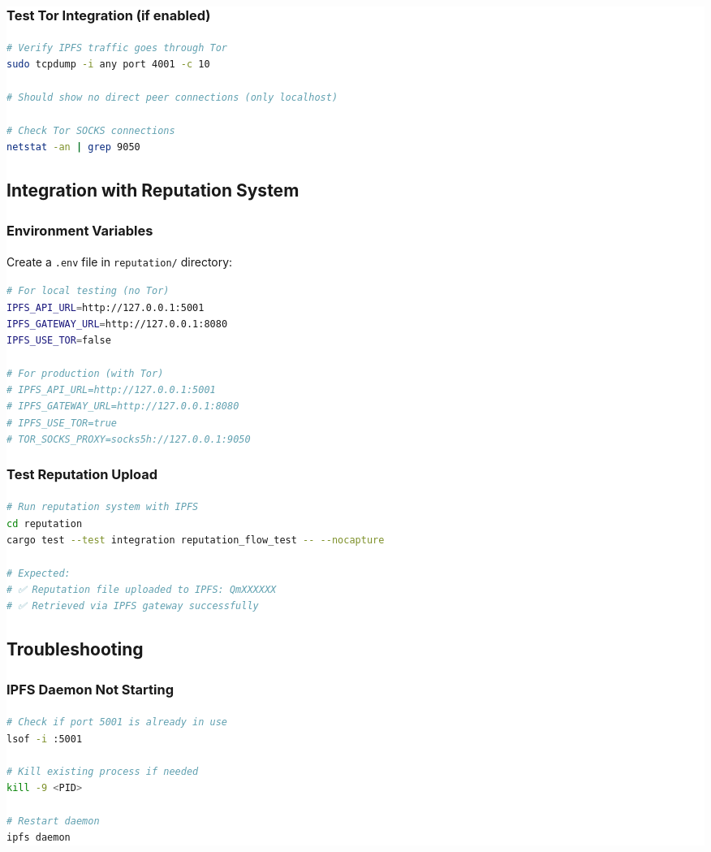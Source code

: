 ### Test Tor Integration (if enabled)

```bash
# Verify IPFS traffic goes through Tor
sudo tcpdump -i any port 4001 -c 10

# Should show no direct peer connections (only localhost)

# Check Tor SOCKS connections
netstat -an | grep 9050
```

## Integration with Reputation System

### Environment Variables

Create a `.env` file in `reputation/` directory:

```bash
# For local testing (no Tor)
IPFS_API_URL=http://127.0.0.1:5001
IPFS_GATEWAY_URL=http://127.0.0.1:8080
IPFS_USE_TOR=false

# For production (with Tor)
# IPFS_API_URL=http://127.0.0.1:5001
# IPFS_GATEWAY_URL=http://127.0.0.1:8080
# IPFS_USE_TOR=true
# TOR_SOCKS_PROXY=socks5h://127.0.0.1:9050
```

### Test Reputation Upload

```bash
# Run reputation system with IPFS
cd reputation
cargo test --test integration reputation_flow_test -- --nocapture

# Expected:
# ✅ Reputation file uploaded to IPFS: QmXXXXXX
# ✅ Retrieved via IPFS gateway successfully
```

## Troubleshooting

### IPFS Daemon Not Starting

```bash
# Check if port 5001 is already in use
lsof -i :5001

# Kill existing process if needed
kill -9 <PID>

# Restart daemon
ipfs daemon
```
